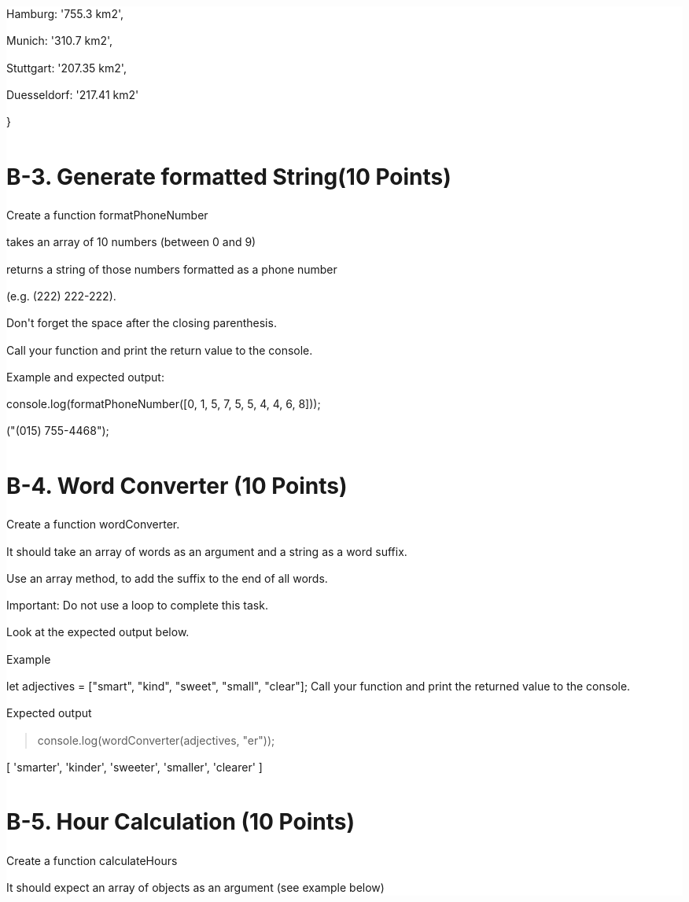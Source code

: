 Hamburg: '755.3 km2',

Munich: '310.7 km2',

Stuttgart: '207.35 km2',

Duesseldorf: '217.41 km2'

}

# B-3. Generate formatted String(10 Points)

Create a function formatPhoneNumber

takes an array of 10 numbers (between 0 and 9)

returns a string of those numbers formatted as a phone number

(e.g. (222) 222-222).

Don't forget the space after the closing parenthesis.

Call your function and print the return value to the console.

Example and expected output:

console.log(formatPhoneNumber([0, 1, 5, 7, 5, 5, 4, 4, 6, 8]));

("(015) 755-4468");

# B-4. Word Converter (10 Points)

Create a function wordConverter.

It should take an array of words as an argument and a string as a word suffix.

Use an array method, to add the suffix to the end of all words.

Important: Do not use a loop to complete this task.

Look at the expected output below.

Example

let adjectives = ["smart", "kind", "sweet", "small", "clear"];
Call your function and print the returned value to the console.

Expected output

> console.log(wordConverter(adjectives, "er"));

[ 'smarter', 'kinder', 'sweeter', 'smaller', 'clearer' ]

# B-5. Hour Calculation (10 Points)

Create a function calculateHours

It should expect an array of objects as an argument (see example below)
